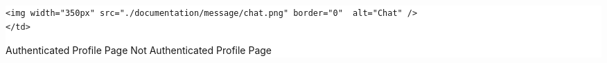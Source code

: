     <img width="350px" src="./documentation/message/chat.png" border="0"  alt="Chat" />
    </td>
</tr>
<tr>
    <td>Authenticated Profile Page</td>
    <td>Not Authenticated Profile Page</td>
</tr>
<tr>
    <td> 